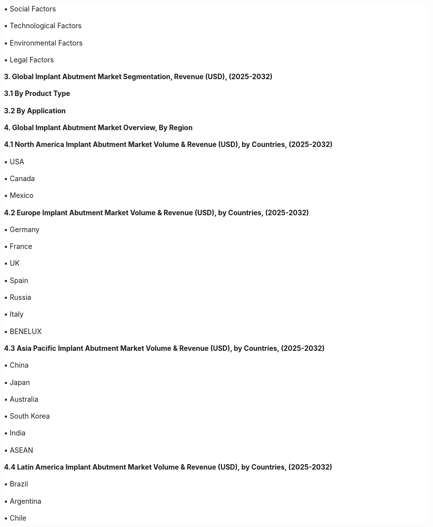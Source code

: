 • Social Factors

• Technological Factors

• Environmental Factors

• Legal Factors

<strong>3. Global Implant Abutment Market Segmentation, Revenue (USD), (2025-2032)</strong>

<strong>3.1 By Product Type</strong>

<strong>3.2 By Application</strong>

<strong>4. Global Implant Abutment Market Overview, By Region</strong>

<strong>4.1 North America Implant Abutment Market Volume &amp; Revenue (USD), by Countries, (2025-2032)</strong>

• USA

• Canada

• Mexico

<strong>4.2 Europe Implant Abutment Market Volume &amp; Revenue (USD), by Countries, (2025-2032)</strong>

• Germany

• France

• UK

• Spain

• Russia

• Italy

• BENELUX

<strong>4.3 Asia Pacific Implant Abutment Market Volume &amp; Revenue (USD), by Countries, (2025-2032)</strong>

• China

• Japan

• Australia

• South Korea

• India

• ASEAN

<strong>4.4 Latin America Implant Abutment Market Volume &amp; Revenue (USD), by Countries, (2025-2032)</strong>

• Brazil

• Argentina

• Chile
